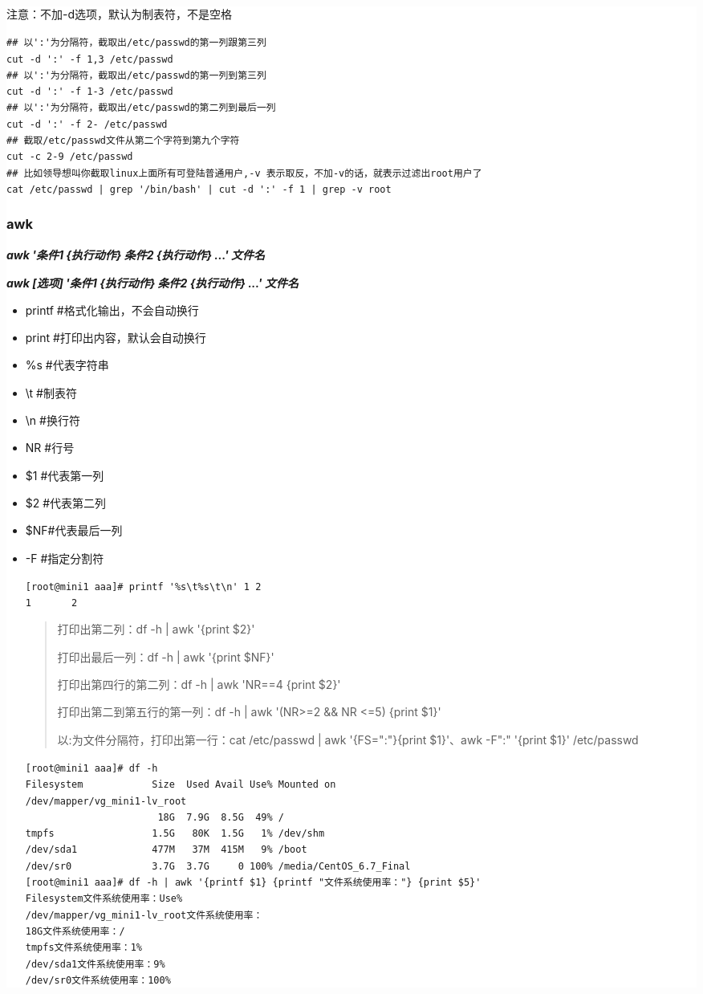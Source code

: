   注意：不加-d选项，默认为制表符，不是空格 

```shell
## 以':'为分隔符，截取出/etc/passwd的第一列跟第三列 
cut -d ':' -f 1,3 /etc/passwd
## 以':'为分隔符，截取出/etc/passwd的第一列到第三列 
cut -d ':' -f 1-3 /etc/passwd
## 以':'为分隔符，截取出/etc/passwd的第二列到最后一列 
cut -d ':' -f 2- /etc/passwd
## 截取/etc/passwd文件从第二个字符到第九个字符 
cut -c 2-9 /etc/passwd
## 比如领导想叫你截取linux上面所有可登陆普通用户,-v 表示取反，不加-v的话，就表示过滤出root用户了
cat /etc/passwd | grep '/bin/bash' | cut -d ':' -f 1 | grep -v root
```

### awk

***awk '条件1 {执行动作} 条件2 {执行动作} ...' 文件名***

***awk [选项] '条件1 {执行动作} 条件2 {执行动作} ...' 文件名***

+ printf #格式化输出，不会自动换行

+ print #打印出内容，默认会自动换行

+ %s #代表字符串

+ \t #制表符

+ \n #换行符

+ NR #行号

+ $1 #代表第一列

+ $2 #代表第二列

+ $NF#代表最后一列

+ -F #指定分割符

  ```shell
  [root@mini1 aaa]# printf '%s\t%s\t\n' 1 2
  1       2
  ```

  > 打印出第二列：df -h | awk '{print $2}'
  >
  > 打印出最后一列：df -h | awk '{print $NF}'
  >
  > 打印出第四行的第二列：df -h | awk 'NR==4 {print $2}'
  >
  > 打印出第二到第五行的第一列：df -h | awk '(NR>=2 && NR <=5) {print $1}' 
  >
  > 以:为文件分隔符，打印出第一行：cat /etc/passwd | awk '{FS=":"}{print $1}'、awk -F":" '{print $1}' /etc/passwd 

  ```shell
  [root@mini1 aaa]# df -h
  Filesystem            Size  Used Avail Use% Mounted on
  /dev/mapper/vg_mini1-lv_root
                         18G  7.9G  8.5G  49% /
  tmpfs                 1.5G   80K  1.5G   1% /dev/shm
  /dev/sda1             477M   37M  415M   9% /boot
  /dev/sr0              3.7G  3.7G     0 100% /media/CentOS_6.7_Final
  [root@mini1 aaa]# df -h | awk '{printf $1} {printf "文件系统使用率："} {print $5}'                      
  Filesystem文件系统使用率：Use%
  /dev/mapper/vg_mini1-lv_root文件系统使用率：
  18G文件系统使用率：/
  tmpfs文件系统使用率：1%
  /dev/sda1文件系统使用率：9%
  /dev/sr0文件系统使用率：100%
  ```